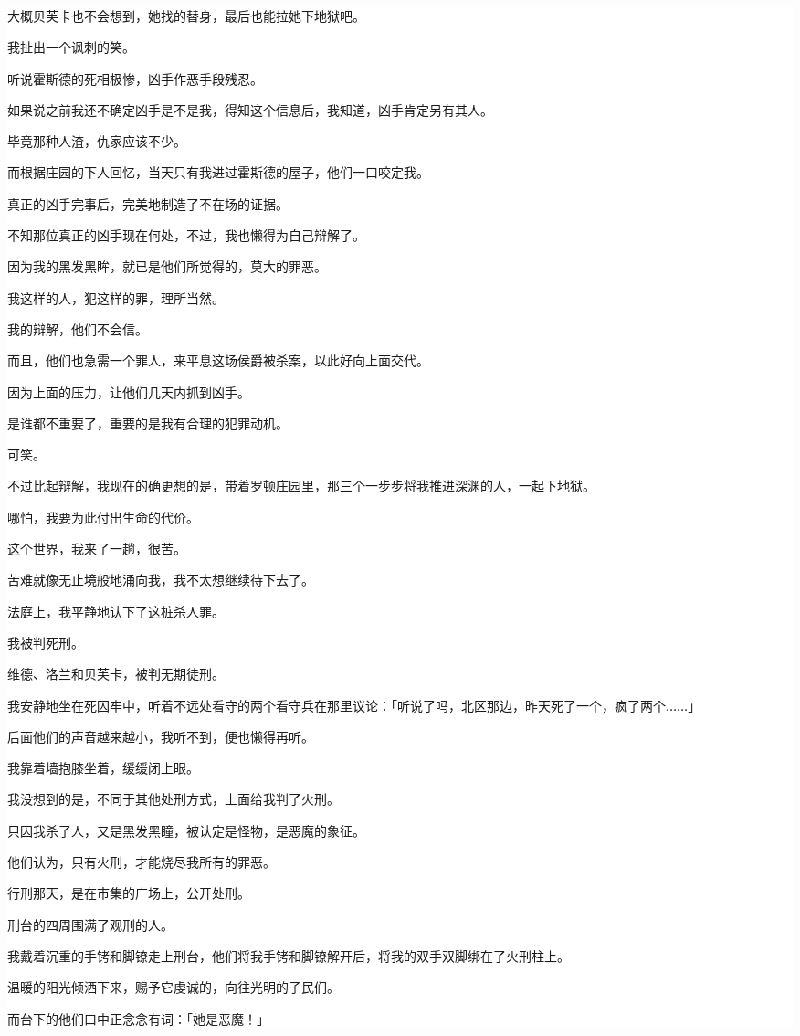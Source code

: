 大概贝芙卡也不会想到，她找的替身，最后也能拉她下地狱吧。

我扯出一个讽刺的笑。

听说霍斯德的死相极惨，凶手作恶手段残忍。

如果说之前我还不确定凶手是不是我，得知这个信息后，我知道，凶手肯定另有其人。

毕竟那种人渣，仇家应该不少。

而根据庄园的下人回忆，当天只有我进过霍斯德的屋子，他们一口咬定我。

真正的凶手完事后，完美地制造了不在场的证据。

不知那位真正的凶手现在何处，不过，我也懒得为自己辩解了。

因为我的黑发黑眸，就已是他们所觉得的，莫大的罪恶。

我这样的人，犯这样的罪，理所当然。

我的辩解，他们不会信。

而且，他们也急需一个罪人，来平息这场侯爵被杀案，以此好向上面交代。

因为上面的压力，让他们几天内抓到凶手。

是谁都不重要了，重要的是我有合理的犯罪动机。

可笑。

不过比起辩解，我现在的确更想的是，带着罗顿庄园里，那三个一步步将我推进深渊的人，一起下地狱。

哪怕，我要为此付出生命的代价。

这个世界，我来了一趟，很苦。

苦难就像无止境般地涌向我，我不太想继续待下去了。

法庭上，我平静地认下了这桩杀人罪。

我被判死刑。

维德、洛兰和贝芙卡，被判无期徒刑。

我安静地坐在死囚牢中，听着不远处看守的两个看守兵在那里议论：「听说了吗，北区那边，昨天死了一个，疯了两个……」

后面他们的声音越来越小，我听不到，便也懒得再听。

我靠着墙抱膝坐着，缓缓闭上眼。

我没想到的是，不同于其他处刑方式，上面给我判了火刑。

只因我杀了人，又是黑发黑瞳，被认定是怪物，是恶魔的象征。

他们认为，只有火刑，才能烧尽我所有的罪恶。

行刑那天，是在市集的广场上，公开处刑。

刑台的四周围满了观刑的人。

我戴着沉重的手铐和脚镣走上刑台，他们将我手铐和脚镣解开后，将我的双手双脚绑在了火刑柱上。

温暖的阳光倾洒下来，赐予它虔诚的，向往光明的子民们。

而台下的他们口中正念念有词：「她是恶魔！」
